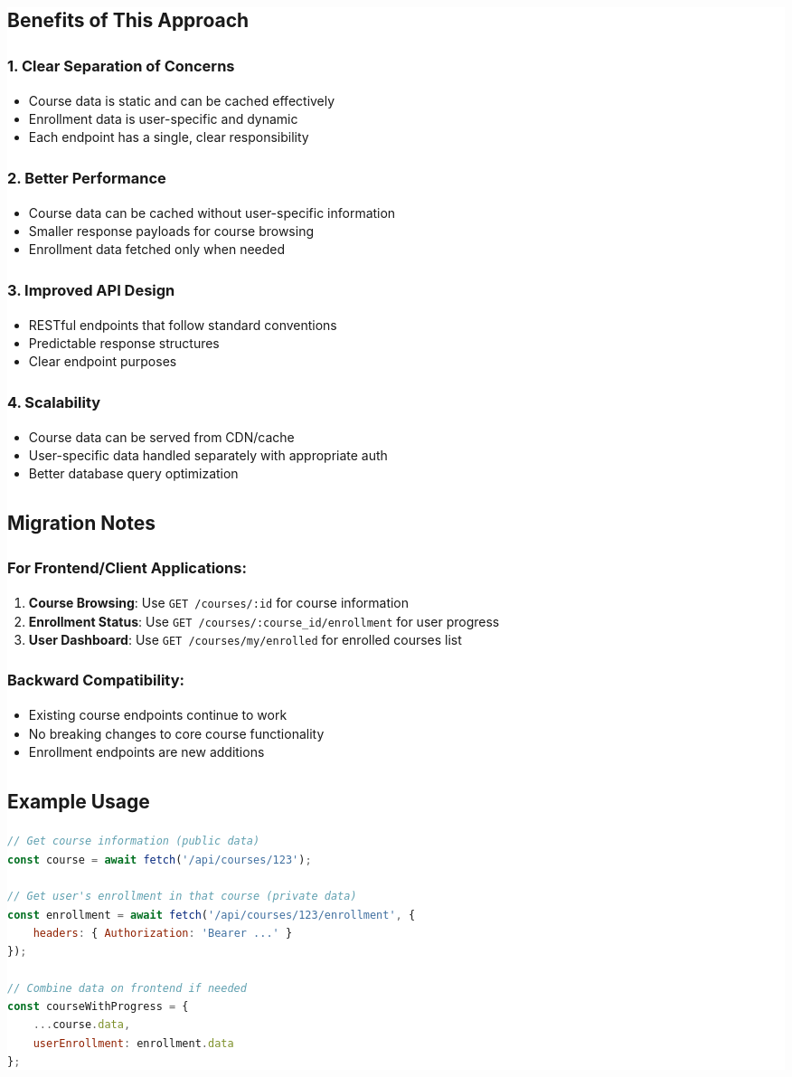 ## Benefits of This Approach

### 1. **Clear Separation of Concerns**
- Course data is static and can be cached effectively
- Enrollment data is user-specific and dynamic
- Each endpoint has a single, clear responsibility

### 2. **Better Performance**
- Course data can be cached without user-specific information
- Smaller response payloads for course browsing
- Enrollment data fetched only when needed

### 3. **Improved API Design**
- RESTful endpoints that follow standard conventions
- Predictable response structures
- Clear endpoint purposes

### 4. **Scalability**
- Course data can be served from CDN/cache
- User-specific data handled separately with appropriate auth
- Better database query optimization

## Migration Notes

### For Frontend/Client Applications:

1. **Course Browsing**: Use `GET /courses/:id` for course information
2. **Enrollment Status**: Use `GET /courses/:course_id/enrollment` for user progress
3. **User Dashboard**: Use `GET /courses/my/enrolled` for enrolled courses list

### Backward Compatibility:

- Existing course endpoints continue to work
- No breaking changes to core course functionality
- Enrollment endpoints are new additions

## Example Usage

```javascript
// Get course information (public data)
const course = await fetch('/api/courses/123');

// Get user's enrollment in that course (private data)
const enrollment = await fetch('/api/courses/123/enrollment', {
    headers: { Authorization: 'Bearer ...' }
});

// Combine data on frontend if needed
const courseWithProgress = {
    ...course.data,
    userEnrollment: enrollment.data
};
```
